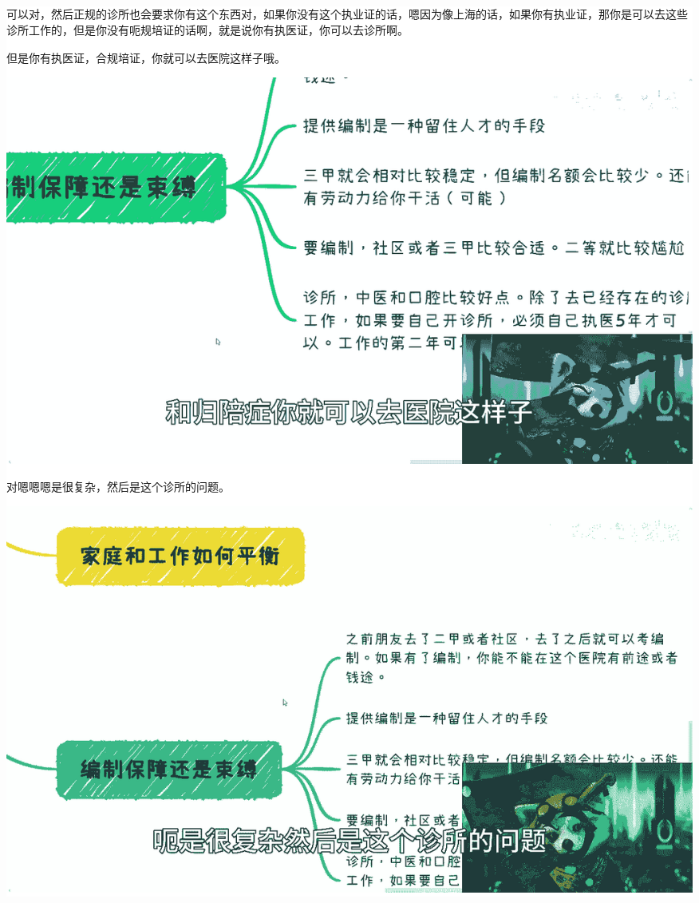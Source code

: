 
可以对，然后正规的诊所也会要求你有这个东西对，如果你没有这个执业证的话，嗯因为像上海的话，如果你有执业证，那你是可以去这些诊所工作的，但是你没有呃规培证的话啊，就是说你有执医证，你可以去诊所啊。

但是你有执医证，合规培证，你就可以去医院这样子哦。

![](img/185328ecaf136e9b92fa2a4fb83da4d8_292.png)

对嗯嗯嗯是很复杂，然后是这个诊所的问题。

![](img/185328ecaf136e9b92fa2a4fb83da4d8_294.png)
